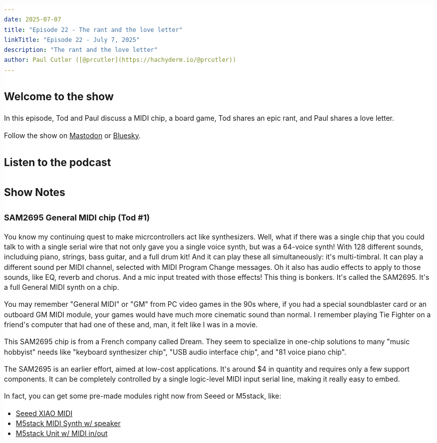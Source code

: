 ```yaml
---
date: 2025-07-07
title: "Episode 22 - The rant and the love letter"
linkTitle: "Episode 22 - July 7, 2025"
description: "The rant and the love letter"
author: Paul Cutler ([@prcutler](https://hachyderm.io/@prcutler))
---
```


## Welcome to the show

In this episode, Tod and Paul discuss a MIDI chip, a board game, Tod shares an epic rant, and Paul shares a love letter.

Follow the show on [Mastodon](https://www.circuitpythonshow.com/@thebootloader/follow) or [Bluesky](https://bsky.app/profile/thebootloader.net).

## Listen to the podcast

<iframe width="100%" height="112" frameborder="0" scrolling="no" style="width: 100%; height: 112px;  overflow: hidden;" src="https://www.circuitpythonshow.com/@thebootloader/episodes/the-rant-and-the-love-letter/embed/dark"></iframe>

## Show Notes

### SAM2695 General MIDI chip (Tod #1)
You know my continuing quest to make micrcontrollers act like synthesizers.
Well, what if there was a single chip that you could talk to with a single serial
wire that not only gave you a single voice synth, but was a 64-voice synth! With 128 different
sounds, includuing piano, strings, bass guitar, and a full drum kit! And it can
play these all simultaneously: it's multi-timbral. It can play a different sound
per MIDI channel, selected with MIDI Program Change messages.
Oh it also has audio effects to apply to those sounds, like EQ, reverb and chorus.
And a mic input treated with those effects!  This thing is bonkers.
It's called the SAM2695. It's a full General MIDI synth on a chip.

You may remember "General MIDI" or "GM" from PC video games in the 90s where,
if you had a special soundblaster card or an outboard GM MIDI module, your games
would have much more cinematic sound than normal.  I remember playing Tie Fighter
on a friend's computer that had one of these and, man, it felt like I was in a movie.

This SAM2695 chip is from a French company called Dream.
They seem to specialize in one-chip solutions to many "music hobbyist" needs like
"keyboard synthesizer chip", "USB audio interface chip", and "81 voice piano chip".

The SAM2695 is an earlier effort, aimed at low-cost applications.  It's around
$4 in quantity and requires only a few support components. It can be
completely controlled by a single logic-level MIDI input serial line,
making it really easy to embed.

In fact, you can get some pre-made modules right now from Seeed or M5stack, like:
  - [Seeed XIAO MIDI](https://www.seeedstudio.com/XIAO-MIDI-Synthesizer-p-6462.html)
  - [M5stack MIDI Synth w/ speaker](https://shop.m5stack.com/products/midi-synthesizer-unit-sam2695)
  - [M5stack Unit w/ MIDI in/out](https://shop.m5stack.com/products/midi-unit-with-din-connector-sam2695)
